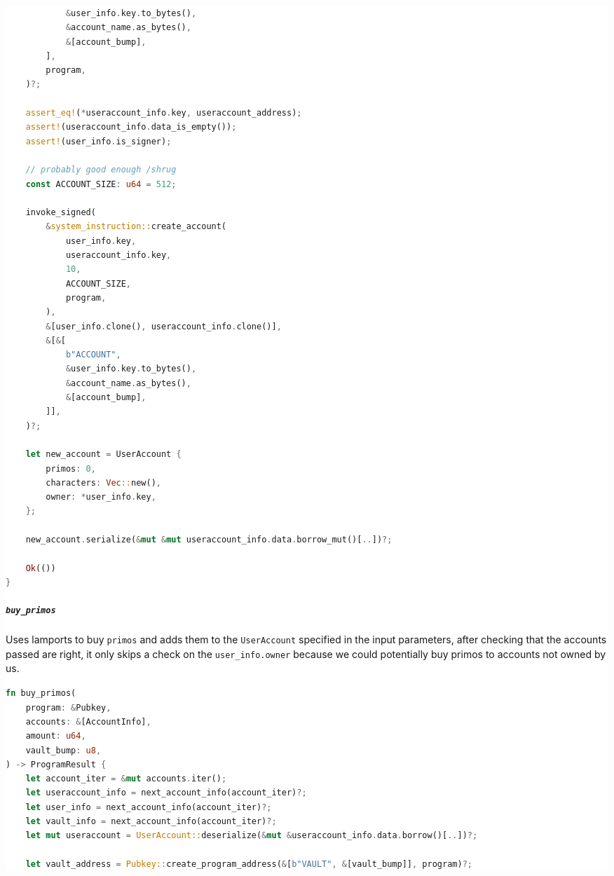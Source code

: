 ```rust 
            &user_info.key.to_bytes(),
            &account_name.as_bytes(),
            &[account_bump],
        ],
        program,
    )?;

    assert_eq!(*useraccount_info.key, useraccount_address);
    assert!(useraccount_info.data_is_empty());
    assert!(user_info.is_signer);

    // probably good enough /shrug
    const ACCOUNT_SIZE: u64 = 512;

    invoke_signed(
        &system_instruction::create_account(
            user_info.key,
            useraccount_info.key,
            10,
            ACCOUNT_SIZE,
            program,
        ),
        &[user_info.clone(), useraccount_info.clone()],
        &[&[
            b"ACCOUNT",
            &user_info.key.to_bytes(),
            &account_name.as_bytes(),
            &[account_bump],
        ]],
    )?;

    let new_account = UserAccount {
        primos: 0,
        characters: Vec::new(),
        owner: *user_info.key,
    };

    new_account.serialize(&mut &mut useraccount_info.data.borrow_mut()[..])?;

    Ok(())
}
```

##### `buy_primos`

Uses lamports to buy `primos` and adds them to the `UserAccount` specified in the input parameters, after checking that the accounts passed are right, it only skips a check on the `user_info.owner` because we could potentially buy primos to accounts not owned by us.

```rust 
fn buy_primos(
    program: &Pubkey,
    accounts: &[AccountInfo],
    amount: u64,
    vault_bump: u8,
) -> ProgramResult {
    let account_iter = &mut accounts.iter();
    let useraccount_info = next_account_info(account_iter)?;
    let user_info = next_account_info(account_iter)?;
    let vault_info = next_account_info(account_iter)?;
    let mut useraccount = UserAccount::deserialize(&mut &useraccount_info.data.borrow()[..])?;

    let vault_address = Pubkey::create_program_address(&[b"VAULT", &[vault_bump]], program)?;

```